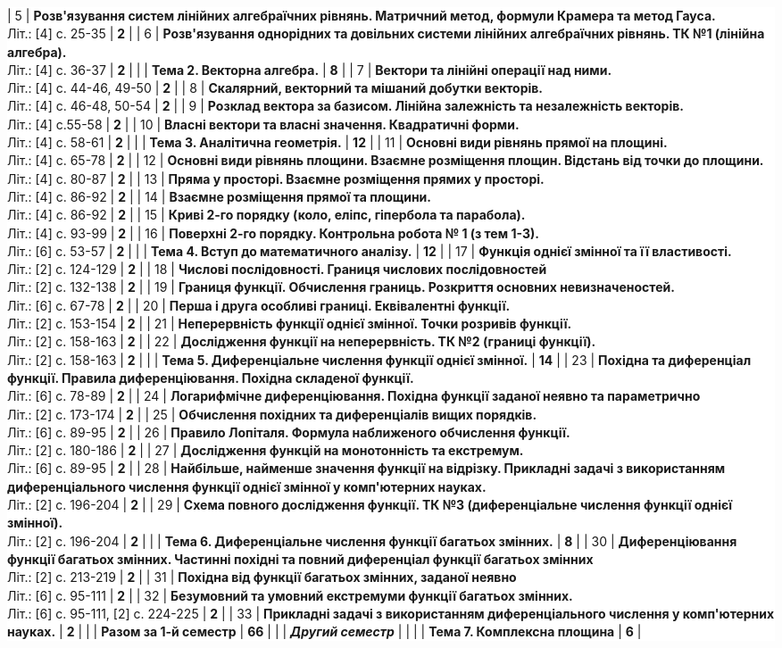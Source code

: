 | 5     | **Розв'язування систем лінійних алгебраїчних рівнянь. Матричний метод, формули Крамера та метод Гауса.** <br> Літ.: [4] с. 25-35                          | **2**         |
| 6     | **Розв'язування однорідних та довільних системи лінійних алгебраїчних рівнянь. ТК №1 (лінійна алгебра).** <br> Літ.: [4] с. 36-37                         | **2**         |
|       | **Тема 2. Векторна алгебра.**                                                                                                                        | **8**         |
| 7     | **Вектори та лінійні операції над ними.** <br> Літ.: [4] с. 44-46, 49-50                                                                                  | **2**         |
| 8     | **Скалярний, векторний та мішаний добутки векторів.** <br> Літ.: [4] с. 46-48, 50-54                                                                       | **2**         |
| 9     | **Розклад вектора за базисом. Лінійна залежність та незалежність векторів.** <br> Літ.: [4] с.55-58                                                        | **2**         |
| 10    | **Власні вектори та власні значення. Квадратичні форми.** <br> Літ.: [4] с. 58-61                                                                         | **2**         |
|       | **Тема 3. Аналітична геометрія.**                                                                                                                     | **12**        |
| 11    | **Основні види рівнянь прямої на площині.** <br> Літ.: [4] с. 65-78                                                                                      | **2**         |
| 12    | **Основні види рівнянь площини. Взаємне розміщення площин. Відстань від точки до площини.** <br> Літ.: [4] с. 80-87                                         | **2**         |
| 13    | **Пряма у просторі. Взаємне розміщення прямих у просторі.** <br> Літ.: [4] с. 86-92                                                                        | **2**         |
| 14    | **Взаємне розміщення прямої та площини.** <br> Літ.: [4] с. 86-92                                                                                        | **2**         |
| 15    | **Криві 2-го порядку (коло, еліпс, гіпербола та парабола).** <br> Літ.: [4] с. 93-99                                                                       | **2**         |
| 16    | **Поверхні 2-го порядку. Контрольна робота № 1 (з тем 1-3).** <br> Літ.: [6] с. 53-57                                                                      | **2**         |
|       | **Тема 4. Вступ до математичного аналізу.**                                                                                                           | **12**        |
| 17    | **Функція однієї змінної та її властивості.** <br> Літ.: [2] с. 124-129                                                                                   | **2**         |
| 18    | **Числові послідовності. Границя числових послідовностей** <br> Літ.: [2] с. 132-138                                                                        | **2**         |
| 19    | **Границя функції. Обчислення границь. Розкриття основних невизначеностей.** <br> Літ.: [6] с. 67-78                                                        | **2**         |
| 20    | **Перша і друга особливі границі. Еквівалентні функції.** <br> Літ.: [2] с. 153-154                                                                        | **2**         |
| 21    | **Неперервність функції однієї змінної. Точки розривів функції.** <br> Літ.: [2] с. 158-163                                                                | **2**         |
| 22    | **Дослідження функції на неперервність. ТК №2 (границі функції).** <br> Літ.: [2] с. 158-163                                                                | **2**         |
|       | **Тема 5. Диференціальне числення функції однієї змінної.**                                                                                           | **14**        |
| 23    | **Похідна та диференціал функції. Правила диференціювання. Похідна складеної функції.** <br> Літ.: [6] с. 78-89                                             | **2**         |
| 24    | **Логарифмічне диференціювання. Похідна функції заданої неявно та параметрично** <br> Літ.: [2] с. 173-174                                                   | **2**         |
| 25    | **Обчислення похідних та диференціалів вищих порядків.** <br> Літ.: [6] с. 89-95                                                                           | **2**         |
| 26    | **Правило Лопіталя. Формула наближеного обчислення функції.** <br> Літ.: [2] с. 180-186                                                                     | **2**         |
| 27    | **Дослідження функцій на монотонність та екстремум.** <br> Літ.: [6] с. 89-95                                                                              | **2**         |
| 28    | **Найбільше, найменше значення функції на відрізку. Прикладні задачі з використанням диференціального числення функції однієї змінної у комп'ютерних науках.** <br> Літ.: [2] с. 196-204 | **2** |
| 29 | **Схема повного дослідження функції. ТК №3 (диференціальне числення функції однієї змінної).** <br> Літ.: [2] с. 196-204 | **2** |
| | **Тема 6. Диференціальне числення функції багатьох змінних.** | **8** |
| 30 | **Диференціювання функції багатьох змінних. Частинні похідні та повний диференціал функції багатьох змінних** <br> Літ.: [2] с. 213-219 | **2** |
| 31 | **Похідна від функції багатьох змінних, заданої неявно** <br> Літ.: [6] с. 95-111 | **2** |
| 32 | **Безумовний та умовний екстремуми функції багатьох змінних.** <br> Літ.: [6] с. 95-111, [2] с. 224-225 | **2** |
| 33 | **Прикладні задачі з використанням диференціального числення у комп'ютерних науках.** | **2** |
| | **Разом за 1-й семестр** | **66** |
| | ***Другий семестр*** | |
| | **Тема 7. Комплексна площина** | **6** |